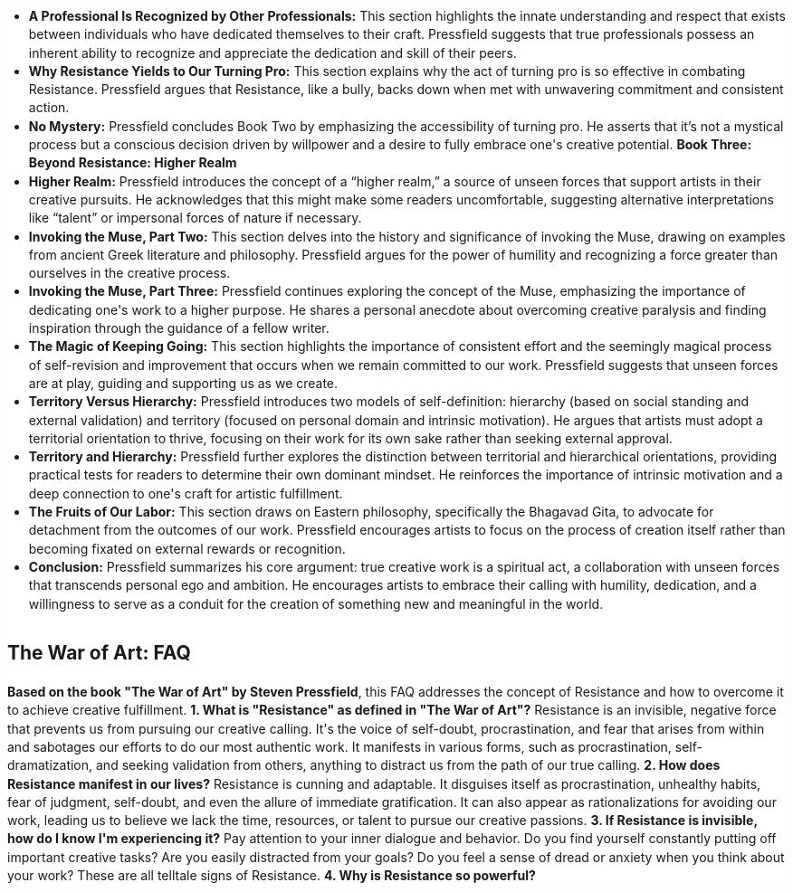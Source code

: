 - **A Professional Is Recognized by Other Professionals:** This section highlights the innate understanding and respect that exists between individuals who have dedicated themselves to their craft. Pressfield suggests that true professionals possess an inherent ability to recognize and appreciate the dedication and skill of their peers.
- **Why Resistance Yields to Our Turning Pro:** This section explains why the act of turning pro is so effective in combating Resistance. Pressfield argues that Resistance, like a bully, backs down when met with unwavering commitment and consistent action.
- **No Mystery:** Pressfield concludes Book Two by emphasizing the accessibility of turning pro. He asserts that it’s not a mystical process but a conscious decision driven by willpower and a desire to fully embrace one's creative potential.
**Book Three: Beyond Resistance: Higher Realm**
- **Higher Realm:** Pressfield introduces the concept of a “higher realm,” a source of unseen forces that support artists in their creative pursuits. He acknowledges that this might make some readers uncomfortable, suggesting alternative interpretations like “talent” or impersonal forces of nature if necessary.
- **Invoking the Muse, Part Two:** This section delves into the history and significance of invoking the Muse, drawing on examples from ancient Greek literature and philosophy. Pressfield argues for the power of humility and recognizing a force greater than ourselves in the creative process.
- **Invoking the Muse, Part Three:** Pressfield continues exploring the concept of the Muse, emphasizing the importance of dedicating one's work to a higher purpose. He shares a personal anecdote about overcoming creative paralysis and finding inspiration through the guidance of a fellow writer.
- **The Magic of Keeping Going:** This section highlights the importance of consistent effort and the seemingly magical process of self-revision and improvement that occurs when we remain committed to our work. Pressfield suggests that unseen forces are at play, guiding and supporting us as we create.
- **Territory Versus Hierarchy:** Pressfield introduces two models of self-definition: hierarchy (based on social standing and external validation) and territory (focused on personal domain and intrinsic motivation). He argues that artists must adopt a territorial orientation to thrive, focusing on their work for its own sake rather than seeking external approval.
- **Territory and Hierarchy:** Pressfield further explores the distinction between territorial and hierarchical orientations, providing practical tests for readers to determine their own dominant mindset. He reinforces the importance of intrinsic motivation and a deep connection to one's craft for artistic fulfillment.
- **The Fruits of Our Labor:** This section draws on Eastern philosophy, specifically the Bhagavad Gita, to advocate for detachment from the outcomes of our work. Pressfield encourages artists to focus on the process of creation itself rather than becoming fixated on external rewards or recognition.
- **Conclusion:** Pressfield summarizes his core argument: true creative work is a spiritual act, a collaboration with unseen forces that transcends personal ego and ambition. He encourages artists to embrace their calling with humility, dedication, and a willingness to serve as a conduit for the creation of something new and meaningful in the world.
## The War of Art: FAQ
**Based on the book "The War of Art" by Steven Pressfield**, this FAQ addresses the concept of Resistance and how to overcome it to achieve creative fulfillment.
**1. What is "Resistance" as defined in "The War of Art"?**
Resistance is an invisible, negative force that prevents us from pursuing our creative calling. It's the voice of self-doubt, procrastination, and fear that arises from within and sabotages our efforts to do our most authentic work. It manifests in various forms, such as procrastination, self-dramatization, and seeking validation from others, anything to distract us from the path of our true calling.
**2. How does Resistance manifest in our lives?**
Resistance is cunning and adaptable. It disguises itself as procrastination, unhealthy habits, fear of judgment, self-doubt, and even the allure of immediate gratification. It can also appear as rationalizations for avoiding our work, leading us to believe we lack the time, resources, or talent to pursue our creative passions.
**3. If Resistance is invisible, how do I know I'm experiencing it?**
Pay attention to your inner dialogue and behavior. Do you find yourself constantly putting off important creative tasks? Are you easily distracted from your goals? Do you feel a sense of dread or anxiety when you think about your work? These are all telltale signs of Resistance.
**4. Why is Resistance so powerful?**